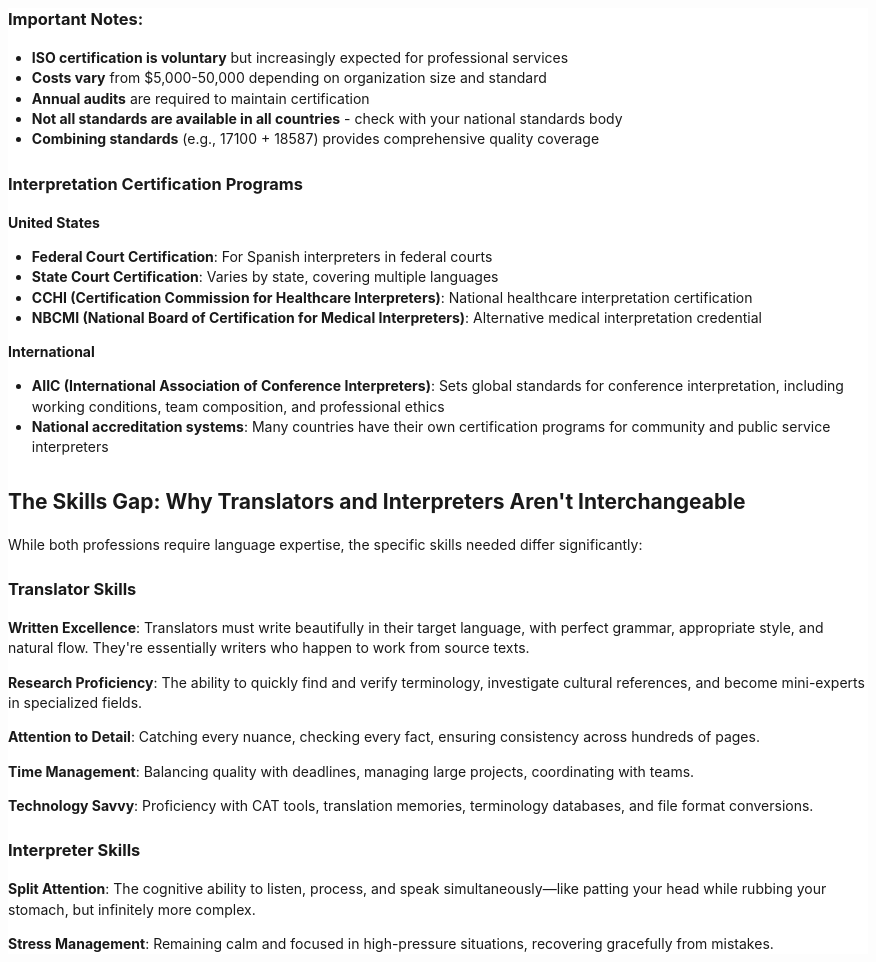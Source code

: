 ### Important Notes:

- **ISO certification is voluntary** but increasingly expected for professional services
- **Costs vary** from $5,000-50,000 depending on organization size and standard
- **Annual audits** are required to maintain certification
- **Not all standards are available in all countries** - check with your national standards body
- **Combining standards** (e.g., 17100 + 18587) provides comprehensive quality coverage

### Interpretation Certification Programs

**United States**

- **Federal Court Certification**: For Spanish interpreters in federal courts
- **State Court Certification**: Varies by state, covering multiple languages
- **CCHI (Certification Commission for Healthcare Interpreters)**: National healthcare interpretation certification
- **NBCMI (National Board of Certification for Medical Interpreters)**: Alternative medical interpretation credential

**International**

- **AIIC (International Association of Conference Interpreters)**: Sets global standards for conference interpretation, including working conditions, team composition, and professional ethics
- **National accreditation systems**: Many countries have their own certification programs for community and public service interpreters

## The Skills Gap: Why Translators and Interpreters Aren't Interchangeable

While both professions require language expertise, the specific skills needed differ significantly:

### Translator Skills

**Written Excellence**: Translators must write beautifully in their target language, with perfect grammar, appropriate style, and natural flow. They're essentially writers who happen to work from source texts.

**Research Proficiency**: The ability to quickly find and verify terminology, investigate cultural references, and become mini-experts in specialized fields.

**Attention to Detail**: Catching every nuance, checking every fact, ensuring consistency across hundreds of pages.

**Time Management**: Balancing quality with deadlines, managing large projects, coordinating with teams.

**Technology Savvy**: Proficiency with CAT tools, translation memories, terminology databases, and file format conversions.

### Interpreter Skills

**Split Attention**: The cognitive ability to listen, process, and speak simultaneously—like patting your head while rubbing your stomach, but infinitely more complex.

**Stress Management**: Remaining calm and focused in high-pressure situations, recovering gracefully from mistakes.
